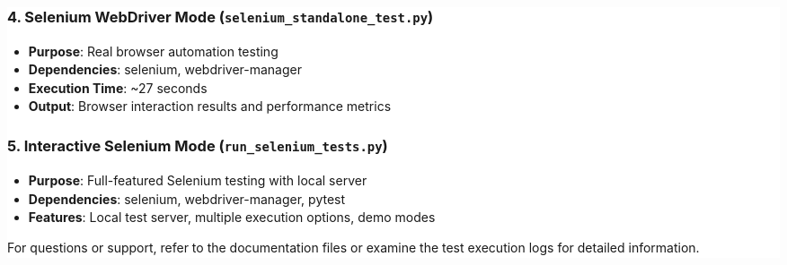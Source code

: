 ### 4. Selenium WebDriver Mode (`selenium_standalone_test.py`)
- **Purpose**: Real browser automation testing
- **Dependencies**: selenium, webdriver-manager
- **Execution Time**: ~27 seconds
- **Output**: Browser interaction results and performance metrics

### 5. Interactive Selenium Mode (`run_selenium_tests.py`)
- **Purpose**: Full-featured Selenium testing with local server
- **Dependencies**: selenium, webdriver-manager, pytest
- **Features**: Local test server, multiple execution options, demo modes

For questions or support, refer to the documentation files or examine the test execution logs for detailed information.
